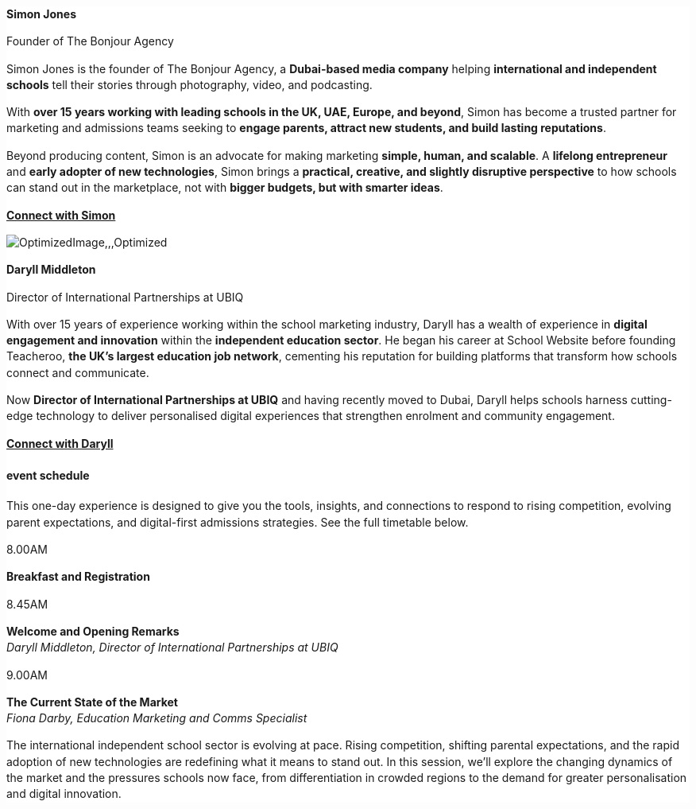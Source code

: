 **Simon Jones**

Founder of The Bonjour Agency

Simon Jones is the founder of The Bonjour Agency, a **Dubai-based media company** helping **international and independent schools** tell their stories through photography, video, and podcasting.

With **over 15 years working with leading schools in the UK, UAE, Europe, and beyond**, Simon has become a trusted partner for marketing and admissions teams seeking to **engage parents, attract new students, and build lasting reputations**.

Beyond producing content, Simon is an advocate for making marketing **simple, human, and scalable**. A **lifelong entrepreneur** and **early adopter of new technologies**, Simon brings a **practical, creative, and slightly disruptive perspective** to how schools can stand out in the marketplace, not with **bigger budgets, but with smarter ideas**.

**[Connect with Simon](https://www.linkedin.com/in/simon-jones-bonjour-podcast-agency/)**

![ OptimizedImage,,,Optimized](https://ubiq.static.amais.com/3_7-1495-optimized.webp?version=638937942493030000&version=638937942493030000)

**Daryll Middleton**

Director of International Partnerships at UBIQ

With over 15 years of experience working within the school marketing industry, Daryll has a wealth of experience in **digital engagement and innovation** within the **independent education sector**. He began his career at School Website before founding Teacheroo, **the UK’s largest education job network**, cementing his reputation for building platforms that transform how schools connect and communicate.

Now **Director of International Partnerships at UBIQ** and having recently moved to Dubai, Daryll helps schools harness cutting-edge technology to deliver personalised digital experiences that strengthen enrolment and community engagement.

**[Connect with Daryll](https://www.linkedin.com/in/daryll-middleton/)**

#### event schedule

This one-day experience is designed to give you the tools, insights, and connections to respond to rising competition, evolving parent expectations, and digital-first admissions strategies. See the full timetable below.

8.00AM

**Breakfast and Registration**

8.45AM

**Welcome and Opening Remarks**  
_Daryll Middleton, Director of International Partnerships at UBIQ_

9.00AM

**The Current State of the Market**  
_Fiona Darby, Education Marketing and Comms Specialist_  
  
The international independent school sector is evolving at pace. Rising competition, shifting parental expectations, and the rapid adoption of new technologies are redefining what it means to stand out. In this session, we’ll explore the changing dynamics of the market and the pressures schools now face, from differentiation in crowded regions to the demand for greater personalisation and digital innovation.
